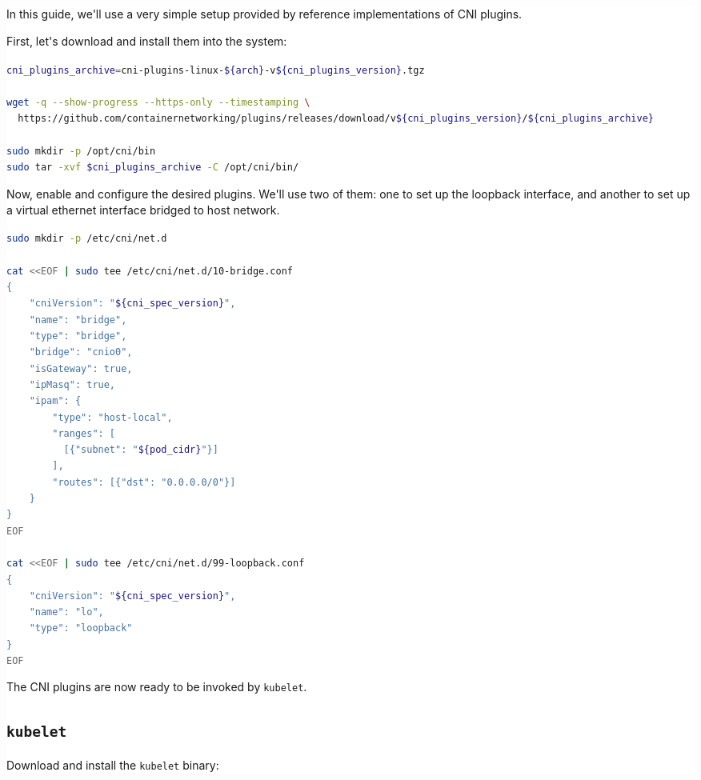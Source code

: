 In this guide, we'll use a very simple setup provided by reference implementations of CNI plugins.

First, let's download and install them into the system:

```bash
cni_plugins_archive=cni-plugins-linux-${arch}-v${cni_plugins_version}.tgz

wget -q --show-progress --https-only --timestamping \
  https://github.com/containernetworking/plugins/releases/download/v${cni_plugins_version}/${cni_plugins_archive}
  
sudo mkdir -p /opt/cni/bin
sudo tar -xvf $cni_plugins_archive -C /opt/cni/bin/
```

Now, enable and configure the desired plugins. We'll use two of them: one to set up the loopback interface,
and another to set up a virtual ethernet interface bridged to host network.

```bash
sudo mkdir -p /etc/cni/net.d

cat <<EOF | sudo tee /etc/cni/net.d/10-bridge.conf
{
    "cniVersion": "${cni_spec_version}",
    "name": "bridge",
    "type": "bridge",
    "bridge": "cnio0",
    "isGateway": true,
    "ipMasq": true,
    "ipam": {
        "type": "host-local",
        "ranges": [
          [{"subnet": "${pod_cidr}"}]
        ],
        "routes": [{"dst": "0.0.0.0/0"}]
    }
}
EOF

cat <<EOF | sudo tee /etc/cni/net.d/99-loopback.conf
{
    "cniVersion": "${cni_spec_version}",
    "name": "lo",
    "type": "loopback"
}
EOF
```

The CNI plugins are now ready to be invoked by `kubelet`.

## `kubelet`

Download and install the `kubelet` binary:

